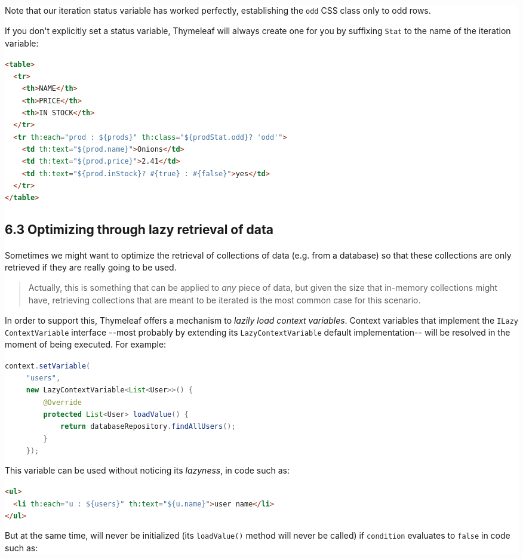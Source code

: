 Note that our iteration status variable has worked perfectly, establishing the
`odd` CSS class only to odd rows.

If you don't explicitly set a status variable, Thymeleaf will always create one
for you by suffixing `Stat` to the name of the iteration variable:

```html
<table>
  <tr>
    <th>NAME</th>
    <th>PRICE</th>
    <th>IN STOCK</th>
  </tr>
  <tr th:each="prod : ${prods}" th:class="${prodStat.odd}? 'odd'">
    <td th:text="${prod.name}">Onions</td>
    <td th:text="${prod.price}">2.41</td>
    <td th:text="${prod.inStock}? #{true} : #{false}">yes</td>
  </tr>
</table>
```



6.3 Optimizing through lazy retrieval of data
---------------------------------------------

Sometimes we might want to optimize the retrieval of collections of data (e.g. from a database)
so that these collections are only retrieved if they are really going to be used. 

> Actually, this is something that can be applied to *any* piece of data, but given the size
> that in-memory collections might have, retrieving collections that are meant to be iterated
> is the most common case for this scenario.

In order to support this, Thymeleaf offers a mechanism to *lazily load context variables*.
Context variables that implement the `ILazyContextVariable` interface --most probably by
extending its `LazyContextVariable` default implementation-- will be resolved in 
the moment of being executed. For example:

```java
context.setVariable(
     "users",
     new LazyContextVariable<List<User>>() {
         @Override
         protected List<User> loadValue() {
             return databaseRepository.findAllUsers();
         }
     });
```
This variable can be used without noticing its *lazyness*, in code such as:
```html
<ul>
  <li th:each="u : ${users}" th:text="${u.name}">user name</li>
</ul>
```
But at the same time, will never be initialized (its `loadValue()` method will never be called) 
if `condition` evaluates to `false` in code such as:
